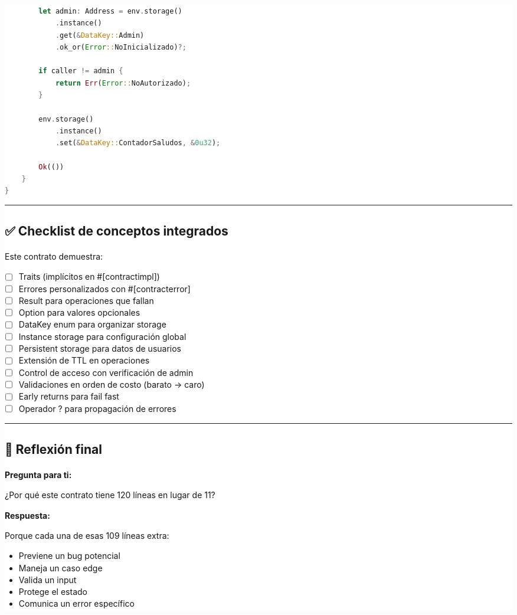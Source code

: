 ```rust
        let admin: Address = env.storage()
            .instance()
            .get(&DataKey::Admin)
            .ok_or(Error::NoInicializado)?;
        
        if caller != admin {
            return Err(Error::NoAutorizado);
        }
        
        env.storage()
            .instance()
            .set(&DataKey::ContadorSaludos, &0u32);
        
        Ok(())
    }
}
```

---

## ✅ Checklist de conceptos integrados

Este contrato demuestra:

- [ ] Traits (implícitos en #[contractimpl])
- [ ] Errores personalizados con #[contracterror]
- [ ] Result para operaciones que fallan
- [ ] Option para valores opcionales
- [ ] DataKey enum para organizar storage
- [ ] Instance storage para configuración global
- [ ] Persistent storage para datos de usuarios
- [ ] Extensión de TTL en operaciones
- [ ] Control de acceso con verificación de admin
- [ ] Validaciones en orden de costo (barato → caro)
- [ ] Early returns para fail fast
- [ ] Operador ? para propagación de errores

---

## 💭 Reflexión final

**Pregunta para ti:**

¿Por qué este contrato tiene 120 líneas en lugar de 11?

**Respuesta:**

Porque cada una de esas 109 líneas extra:
- Previene un bug potencial
- Maneja un caso edge
- Valida un input
- Protege el estado
- Comunica un error específico
